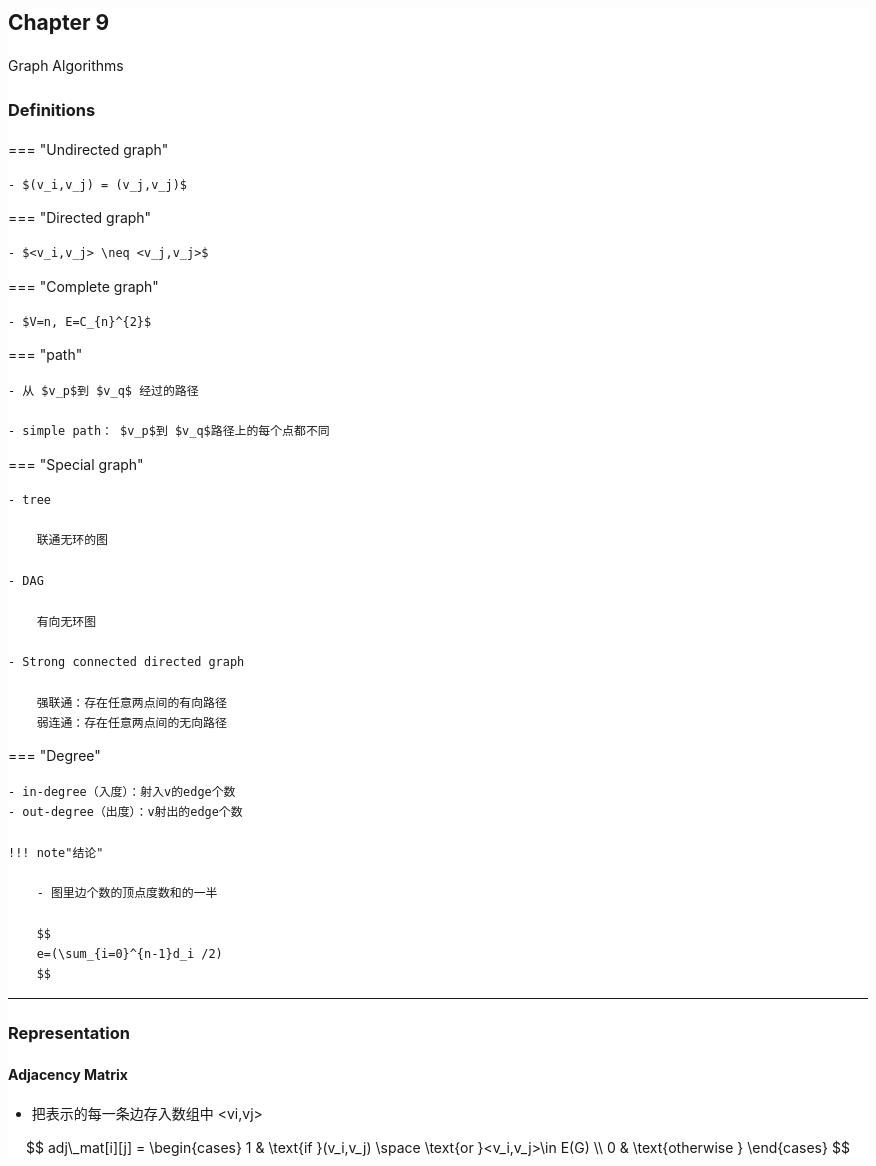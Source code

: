 ## Chapter 9
Graph Algorithms

### Definitions

=== "Undirected graph"

    - $(v_i,v_j) = (v_j,v_j)$

=== "Directed graph"

    - $<v_i,v_j> \neq <v_j,v_j>$

=== "Complete graph"

    - $V=n, E=C_{n}^{2}$

=== "path"

    - 从 $v_p$到 $v_q$ 经过的路径

    - simple path： $v_p$到 $v_q$路径上的每个点都不同

=== "Special graph"

    - tree
        
        联通无环的图
        
    - DAG
        
        有向无环图
        
    - Strong connected directed graph
        
        强联通：存在任意两点间的有向路径
        弱连通：存在任意两点间的无向路径
    

=== "Degree"

    - in-degree（入度）：射入v的edge个数
    - out-degree（出度）：v射出的edge个数

    !!! note"结论"

        - 图里边个数的顶点度数和的一半

        $$
        e=(\sum_{i=0}^{n-1}d_i /2) 
        $$

--------

### Representation

#### Adjacency Matrix

- 把表示的每一条边存入数组中 <vi,vj>

$$
adj\_mat[i][j] = \begin{cases} 1 & \text{if }(v_i,v_j) \space \text{or }<v_i,v_j>\in E(G) \\ 0 & \text{otherwise }  \end{cases}
$$
